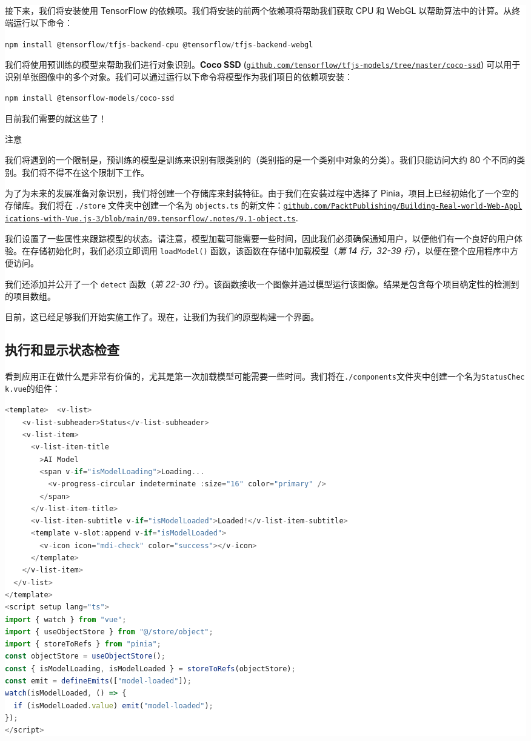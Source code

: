 接下来，我们将安装使用 TensorFlow 的依赖项。我们将安装的前两个依赖项将帮助我们获取 CPU 和 WebGL 以帮助算法中的计算。从终端运行以下命令：

```js
npm install @tensorflow/tfjs-backend-cpu @tensorflow/tfjs-backend-webgl
```

我们将使用预训练的模型来帮助我们进行对象识别。**Coco SSD** ([`github.com/tensorflow/tfjs-models/tree/master/coco-ssd`](https://github.com/tensorflow/tfjs-models/tree/master/coco-ssd)) 可以用于识别单张图像中的多个对象。我们可以通过运行以下命令将模型作为我们项目的依赖项安装：

```js
npm install @tensorflow-models/coco-ssd
```

目前我们需要的就这些了！

注意

我们将遇到的一个限制是，预训练的模型是训练来识别有限类别的（类别指的是一个类别中对象的分类）。我们只能访问大约 80 个不同的类别。我们将不得不在这个限制下工作。

为了为未来的发展准备对象识别，我们将创建一个存储库来封装特征。由于我们在安装过程中选择了 Pinia，项目上已经初始化了一个空的存储库。我们将在 `./store` 文件夹中创建一个名为 `objects.ts` 的新文件：[`github.com/PacktPublishing/Building-Real-world-Web-Applications-with-Vue.js-3/blob/main/09.tensorflow/.notes/9.1-object.ts`](https://github.com/PacktPublishing/Building-Real-world-Web-Applications-with-Vue.js-3/blob/main/09.tensorflow/.notes/9.1-object.ts).

我们设置了一些属性来跟踪模型的状态。请注意，模型加载可能需要一些时间，因此我们必须确保通知用户，以便他们有一个良好的用户体验。在存储初始化时，我们必须立即调用 `loadModel()` 函数，该函数在存储中加载模型（*第 14 行，32-39 行*），以便在整个应用程序中方便访问。

我们还添加并公开了一个 `detect` 函数（*第 22-30 行*）。该函数接收一个图像并通过模型运行该图像。结果是包含每个项目确定性的检测到的项目数组。

目前，这已经足够我们开始实施工作了。现在，让我们为我们的原型构建一个界面。

## 执行和显示状态检查

看到应用正在做什么是非常有价值的，尤其是第一次加载模型可能需要一些时间。我们将在`./components`文件夹中创建一个名为`StatusCheck.vue`的组件：

```js
<template>  <v-list>
    <v-list-subheader>Status</v-list-subheader>
    <v-list-item>
      <v-list-item-title
        >AI Model
        <span v-if="isModelLoading">Loading...
          <v-progress-circular indeterminate :size="16" color="primary" />
        </span>
      </v-list-item-title>
      <v-list-item-subtitle v-if="isModelLoaded">Loaded!</v-list-item-subtitle>
      <template v-slot:append v-if="isModelLoaded">
        <v-icon icon="mdi-check" color="success"></v-icon>
      </template>
    </v-list-item>
  </v-list>
</template>
<script setup lang="ts">
import { watch } from "vue";
import { useObjectStore } from "@/store/object";
import { storeToRefs } from "pinia";
const objectStore = useObjectStore();
const { isModelLoading, isModelLoaded } = storeToRefs(objectStore);
const emit = defineEmits(["model-loaded"]);
watch(isModelLoaded, () => {
  if (isModelLoaded.value) emit("model-loaded");
});
</script>
```
